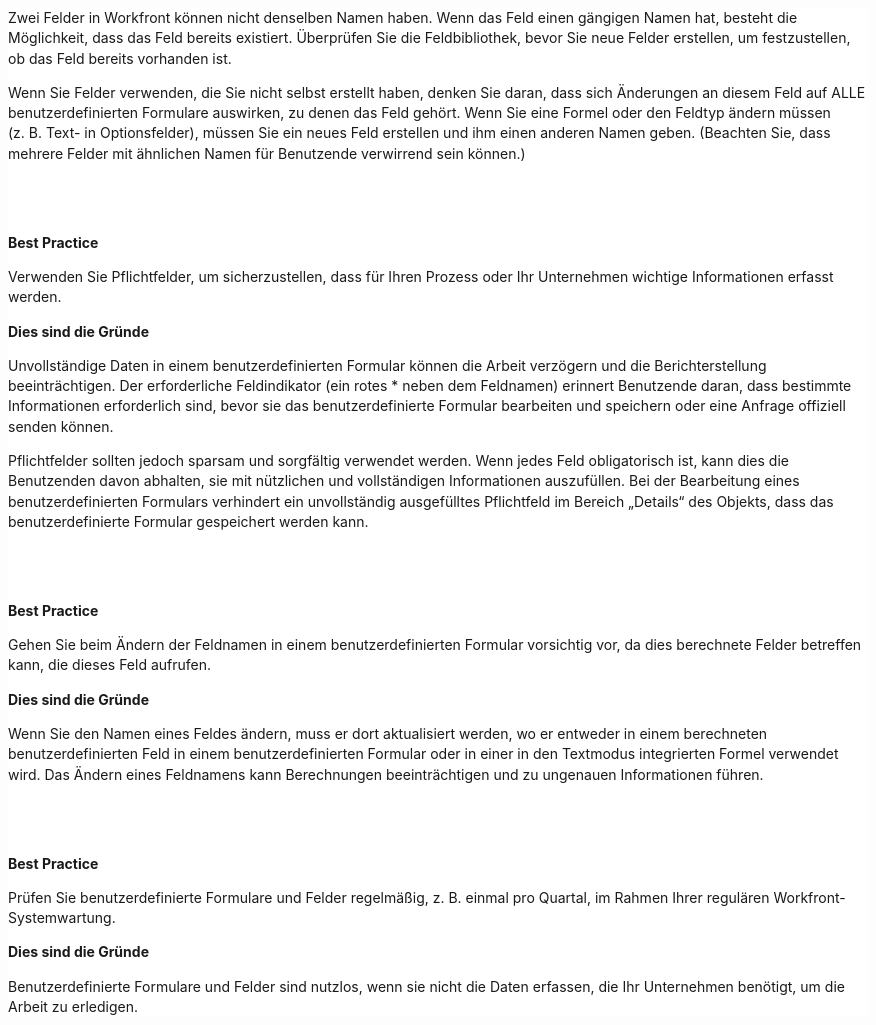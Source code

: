 Zwei Felder in Workfront können nicht denselben Namen haben. Wenn das Feld einen gängigen Namen hat, besteht die Möglichkeit, dass das Feld bereits existiert. Überprüfen Sie die Feldbibliothek, bevor Sie neue Felder erstellen, um festzustellen, ob das Feld bereits vorhanden ist.

Wenn Sie Felder verwenden, die Sie nicht selbst erstellt haben, denken Sie daran, dass sich Änderungen an diesem Feld auf ALLE benutzerdefinierten Formulare auswirken, zu denen das Feld gehört. Wenn Sie eine Formel oder den Feldtyp ändern müssen (z. B. Text- in Optionsfelder), müssen Sie ein neues Feld erstellen und ihm einen anderen Namen geben. (Beachten Sie, dass mehrere Felder mit ähnlichen Namen für Benutzende verwirrend sein können.)

</br>
</br>

**Best Practice**

Verwenden Sie Pflichtfelder, um sicherzustellen, dass für Ihren Prozess oder Ihr Unternehmen wichtige Informationen erfasst werden.

**Dies sind die Gründe**

Unvollständige Daten in einem benutzerdefinierten Formular können die Arbeit verzögern und die Berichterstellung beeinträchtigen. Der erforderliche Feldindikator (ein rotes * neben dem Feldnamen) erinnert Benutzende daran, dass bestimmte Informationen erforderlich sind, bevor sie das benutzerdefinierte Formular bearbeiten und speichern oder eine Anfrage offiziell senden können.

Pflichtfelder sollten jedoch sparsam und sorgfältig verwendet werden. Wenn jedes Feld obligatorisch ist, kann dies die Benutzenden davon abhalten, sie mit nützlichen und vollständigen Informationen auszufüllen. Bei der Bearbeitung eines benutzerdefinierten Formulars verhindert ein unvollständig ausgefülltes Pflichtfeld im Bereich „Details“ des Objekts, dass das benutzerdefinierte Formular gespeichert werden kann.

</br>
</br>

**Best Practice**

Gehen Sie beim Ändern der Feldnamen in einem benutzerdefinierten Formular vorsichtig vor, da dies berechnete Felder betreffen kann, die dieses Feld aufrufen.

**Dies sind die Gründe**

Wenn Sie den Namen eines Feldes ändern, muss er dort aktualisiert werden, wo er entweder in einem berechneten benutzerdefinierten Feld in einem benutzerdefinierten Formular oder in einer in den Textmodus integrierten Formel verwendet wird. Das Ändern eines Feldnamens kann Berechnungen beeinträchtigen und zu ungenauen Informationen führen.

</br>
</br>

**Best Practice**

Prüfen Sie benutzerdefinierte Formulare und Felder regelmäßig, z. B. einmal pro Quartal, im Rahmen Ihrer regulären Workfront-Systemwartung.

**Dies sind die Gründe**

Benutzerdefinierte Formulare und Felder sind nutzlos, wenn sie nicht die Daten erfassen, die Ihr Unternehmen benötigt, um die Arbeit zu erledigen.
